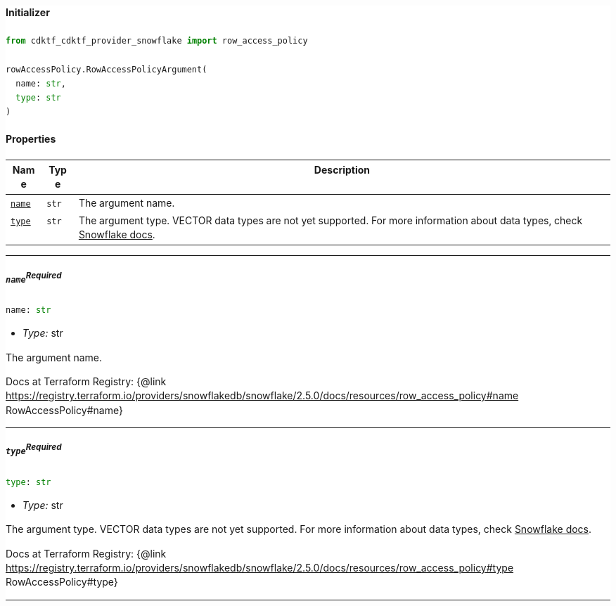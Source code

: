#### Initializer <a name="Initializer" id="@cdktf/provider-snowflake.rowAccessPolicy.RowAccessPolicyArgument.Initializer"></a>

```python
from cdktf_cdktf_provider_snowflake import row_access_policy

rowAccessPolicy.RowAccessPolicyArgument(
  name: str,
  type: str
)
```

#### Properties <a name="Properties" id="Properties"></a>

| **Name** | **Type** | **Description** |
| --- | --- | --- |
| <code><a href="#@cdktf/provider-snowflake.rowAccessPolicy.RowAccessPolicyArgument.property.name">name</a></code> | <code>str</code> | The argument name. |
| <code><a href="#@cdktf/provider-snowflake.rowAccessPolicy.RowAccessPolicyArgument.property.type">type</a></code> | <code>str</code> | The argument type. VECTOR data types are not yet supported. For more information about data types, check [Snowflake docs](https://docs.snowflake.com/en/sql-reference/intro-summary-data-types). |

---

##### `name`<sup>Required</sup> <a name="name" id="@cdktf/provider-snowflake.rowAccessPolicy.RowAccessPolicyArgument.property.name"></a>

```python
name: str
```

- *Type:* str

The argument name.

Docs at Terraform Registry: {@link https://registry.terraform.io/providers/snowflakedb/snowflake/2.5.0/docs/resources/row_access_policy#name RowAccessPolicy#name}

---

##### `type`<sup>Required</sup> <a name="type" id="@cdktf/provider-snowflake.rowAccessPolicy.RowAccessPolicyArgument.property.type"></a>

```python
type: str
```

- *Type:* str

The argument type. VECTOR data types are not yet supported. For more information about data types, check [Snowflake docs](https://docs.snowflake.com/en/sql-reference/intro-summary-data-types).

Docs at Terraform Registry: {@link https://registry.terraform.io/providers/snowflakedb/snowflake/2.5.0/docs/resources/row_access_policy#type RowAccessPolicy#type}

---
